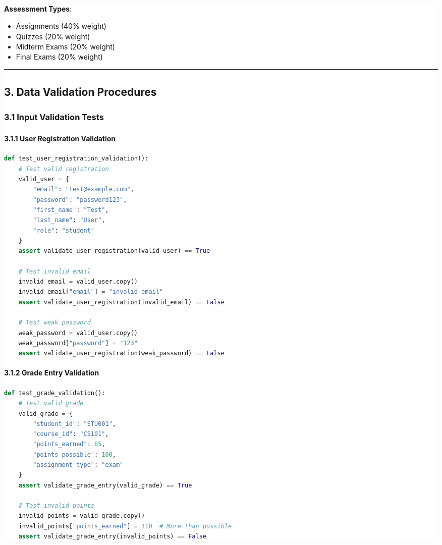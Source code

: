 **Assessment Types**:
- Assignments (40% weight)
- Quizzes (20% weight)
- Midterm Exams (20% weight)
- Final Exams (20% weight)

---

## 3. Data Validation Procedures

### 3.1 Input Validation Tests

#### 3.1.1 User Registration Validation
```python
def test_user_registration_validation():
    # Test valid registration
    valid_user = {
        "email": "test@example.com",
        "password": "password123",
        "first_name": "Test",
        "last_name": "User",
        "role": "student"
    }
    assert validate_user_registration(valid_user) == True
    
    # Test invalid email
    invalid_email = valid_user.copy()
    invalid_email["email"] = "invalid-email"
    assert validate_user_registration(invalid_email) == False
    
    # Test weak password
    weak_password = valid_user.copy()
    weak_password["password"] = "123"
    assert validate_user_registration(weak_password) == False
```

#### 3.1.2 Grade Entry Validation
```python
def test_grade_validation():
    # Test valid grade
    valid_grade = {
        "student_id": "STU001",
        "course_id": "CS101",
        "points_earned": 85,
        "points_possible": 100,
        "assignment_type": "exam"
    }
    assert validate_grade_entry(valid_grade) == True
    
    # Test invalid points
    invalid_points = valid_grade.copy()
    invalid_points["points_earned"] = 110  # More than possible
    assert validate_grade_entry(invalid_points) == False
```
